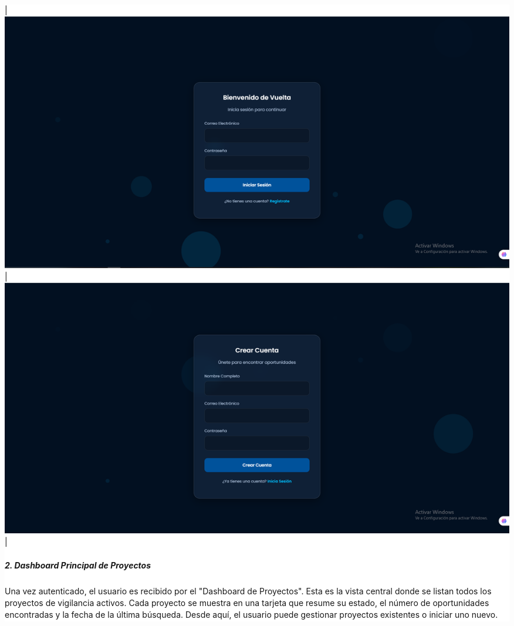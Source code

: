 | ![Login de Usuario](/images/login.png)          | ![Registro de Usuario](/images/register.png)       |

##### **2. Dashboard Principal de Proyectos**

Una vez autenticado, el usuario es recibido por el "Dashboard de Proyectos". Esta es la vista central donde se listan todos los proyectos de vigilancia activos. Cada proyecto se muestra en una tarjeta que resume su estado, el número de oportunidades encontradas y la fecha de la última búsqueda. Desde aquí, el usuario puede gestionar proyectos existentes o iniciar uno nuevo.
